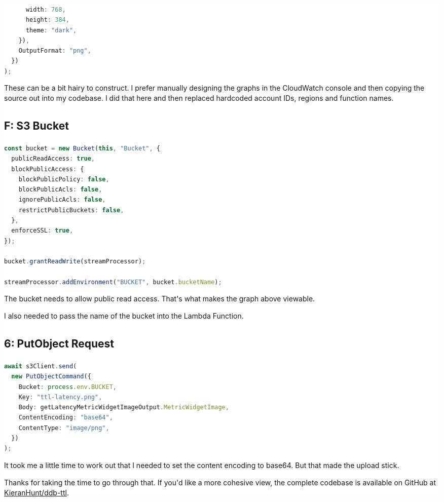 ```ts
      width: 768,
      height: 384,
      theme: "dark",
    }),
    OutputFormat: "png",
  })
);
```

These can be a bit hairy to construct.
I prefer manually designing the graphs in the CloudWatch console and then copying the source out into my codebase.
I did that here and then replaced hardcoded account IDs, regions and function names.

## F: S3 Bucket

```ts
const bucket = new Bucket(this, "Bucket", {
  publicReadAccess: true,
  blockPublicAccess: {
    blockPublicPolicy: false,
    blockPublicAcls: false,
    ignorePublicAcls: false,
    restrictPublicBuckets: false,
  },
  enforceSSL: true,
});

bucket.grantReadWrite(streamProcessor);

streamProcessor.addEnvironment("BUCKET", bucket.bucketName);
```

The bucket needs to allow public read access.
That's what makes the graph above viewable.

I also needed to pass the name of the bucket into the Lambda Function.

## 6: PutObject Request

```ts
await s3Client.send(
  new PutObjectCommand({
    Bucket: process.env.BUCKET,
    Key: "ttl-latency.png",
    Body: getLatencyMetricWidgetImageOutput.MetricWidgetImage,
    ContentEncoding: "base64",
    ContentType: "image/png",
  })
);
```

It took me a little time to work out that I needed to set the content encoding to base64.
But that made the upload stick.

Thanks for taking the time to go through that.
If you'd like a more cohesive view, the complete codebase is available on GitHub at [KieranHunt/ddb-ttl](https://github.com/KieranHunt/ddb-ttl).

